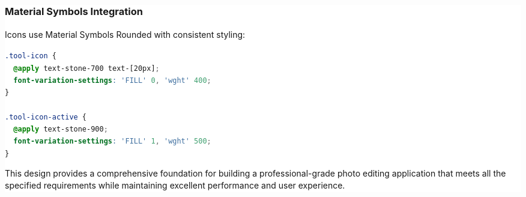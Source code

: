 ### Material Symbols Integration

Icons use Material Symbols Rounded with consistent styling:

```css
.tool-icon {
  @apply text-stone-700 text-[20px];
  font-variation-settings: 'FILL' 0, 'wght' 400;
}

.tool-icon-active {
  @apply text-stone-900;
  font-variation-settings: 'FILL' 1, 'wght' 500;
}
```

This design provides a comprehensive foundation for building a professional-grade photo editing application that meets all the specified requirements while maintaining excellent performance and user experience.